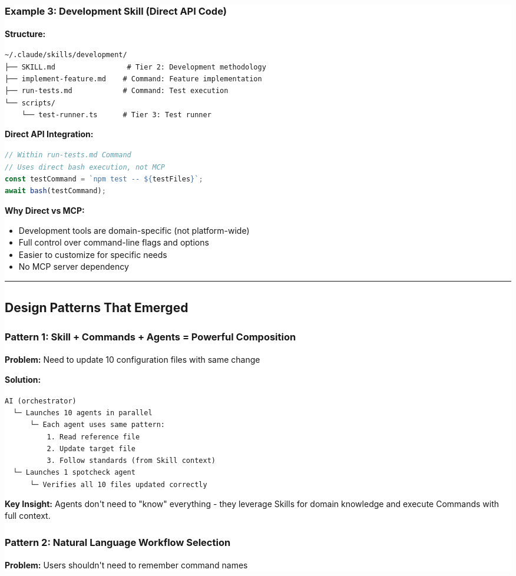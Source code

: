 ### Example 3: Development Skill (Direct API Code)

**Structure:**
```
~/.claude/skills/development/
├── SKILL.md                 # Tier 2: Development methodology
├── implement-feature.md    # Command: Feature implementation
├── run-tests.md            # Command: Test execution
└── scripts/
    └── test-runner.ts      # Tier 3: Test runner
```

**Direct API Integration:**
```typescript
// Within run-tests.md Command
// Uses direct bash execution, not MCP
const testCommand = `npm test -- ${testFiles}`;
await bash(testCommand);
```

**Why Direct vs MCP:**
- Development tools are domain-specific (not platform-wide)
- Full control over command-line flags and options
- Easier to customize for specific needs
- No MCP server dependency

---

## Design Patterns That Emerged

### Pattern 1: Skill + Commands + Agents = Powerful Composition

**Problem:** Need to update 10 configuration files with same change

**Solution:**
```
AI (orchestrator)
  └─ Launches 10 agents in parallel
      └─ Each agent uses same pattern:
          1. Read reference file
          2. Update target file
          3. Follow standards (from Skill context)
  └─ Launches 1 spotcheck agent
      └─ Verifies all 10 files updated correctly
```

**Key Insight:** Agents don't need to "know" everything - they leverage Skills for domain knowledge and execute Commands with full context.

### Pattern 2: Natural Language Workflow Selection

**Problem:** Users shouldn't need to remember command names
